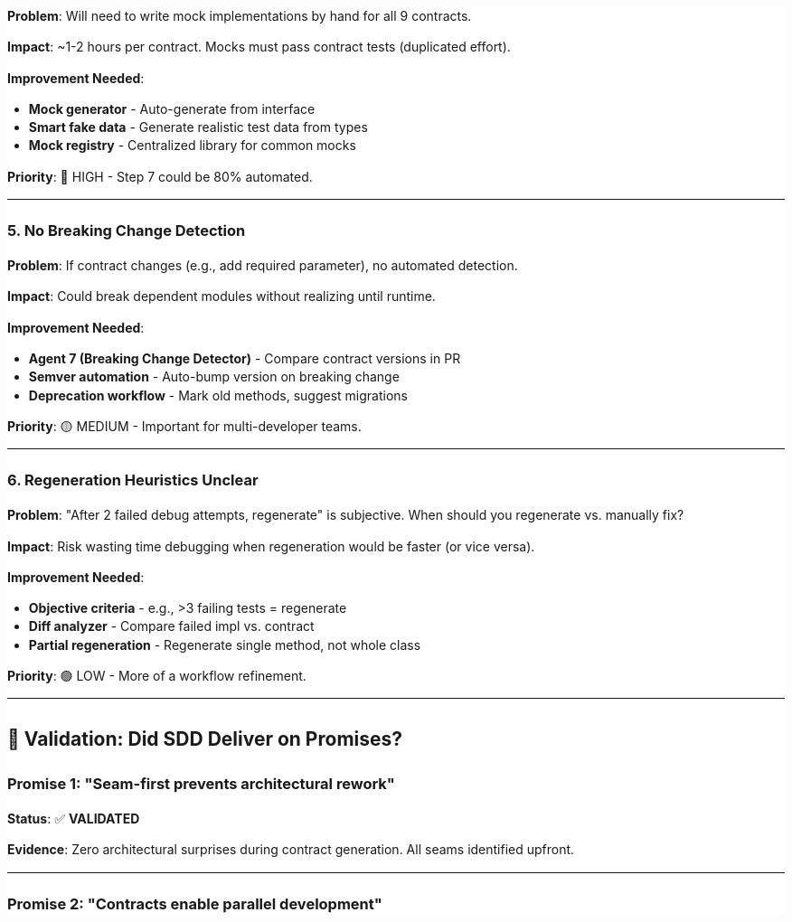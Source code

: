 **Problem**: Will need to write mock implementations by hand for all 9 contracts.

**Impact**: ~1-2 hours per contract. Mocks must pass contract tests (duplicated effort).

**Improvement Needed**:
- **Mock generator** - Auto-generate from interface
- **Smart fake data** - Generate realistic test data from types
- **Mock registry** - Centralized library for common mocks

**Priority**: 🔴 HIGH - Step 7 could be 80% automated.

---

### 5. **No Breaking Change Detection**

**Problem**: If contract changes (e.g., add required parameter), no automated detection.

**Impact**: Could break dependent modules without realizing until runtime.

**Improvement Needed**:
- **Agent 7 (Breaking Change Detector)** - Compare contract versions in PR
- **Semver automation** - Auto-bump version on breaking change
- **Deprecation workflow** - Mark old methods, suggest migrations

**Priority**: 🟡 MEDIUM - Important for multi-developer teams.

---

### 6. **Regeneration Heuristics Unclear**

**Problem**: "After 2 failed debug attempts, regenerate" is subjective. When should you regenerate vs. manually fix?

**Impact**: Risk wasting time debugging when regeneration would be faster (or vice versa).

**Improvement Needed**:
- **Objective criteria** - e.g., >3 failing tests = regenerate
- **Diff analyzer** - Compare failed impl vs. contract
- **Partial regeneration** - Regenerate single method, not whole class

**Priority**: 🟢 LOW - More of a workflow refinement.

---

## 🧪 Validation: Did SDD Deliver on Promises?

### **Promise 1: "Seam-first prevents architectural rework"**

**Status**: ✅ **VALIDATED**

**Evidence**: Zero architectural surprises during contract generation. All seams identified upfront.

---

### **Promise 2: "Contracts enable parallel development"**
